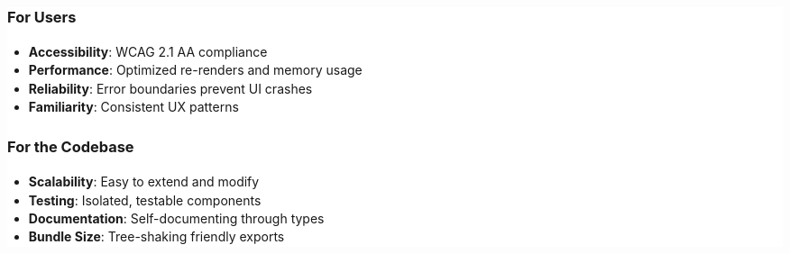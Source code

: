 ### For Users
- **Accessibility**: WCAG 2.1 AA compliance
- **Performance**: Optimized re-renders and memory usage
- **Reliability**: Error boundaries prevent UI crashes
- **Familiarity**: Consistent UX patterns

### For the Codebase
- **Scalability**: Easy to extend and modify
- **Testing**: Isolated, testable components
- **Documentation**: Self-documenting through types
- **Bundle Size**: Tree-shaking friendly exports